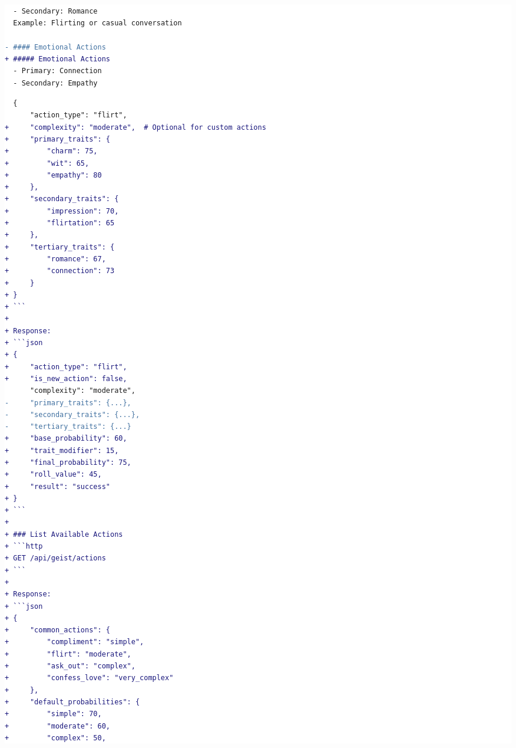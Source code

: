 ```diff
  - Secondary: Romance
  Example: Flirting or casual conversation
  
- #### Emotional Actions
+ ##### Emotional Actions
  - Primary: Connection
  - Secondary: Empathy
```

```diff
  {
      "action_type": "flirt",
+     "complexity": "moderate",  # Optional for custom actions
+     "primary_traits": {
+         "charm": 75,
+         "wit": 65,
+         "empathy": 80
+     },
+     "secondary_traits": {
+         "impression": 70,
+         "flirtation": 65
+     },
+     "tertiary_traits": {
+         "romance": 67,
+         "connection": 73
+     }
+ }
+ ```
+ 
+ Response:
+ ```json
+ {
+     "action_type": "flirt",
+     "is_new_action": false,
      "complexity": "moderate",
-     "primary_traits": {...},
-     "secondary_traits": {...},
-     "tertiary_traits": {...}
+     "base_probability": 60,
+     "trait_modifier": 15,
+     "final_probability": 75,
+     "roll_value": 45,
+     "result": "success"
+ }
+ ```
+ 
+ ### List Available Actions
+ ```http
+ GET /api/geist/actions
+ ```
+ 
+ Response:
+ ```json
+ {
+     "common_actions": {
+         "compliment": "simple",
+         "flirt": "moderate",
+         "ask_out": "complex",
+         "confess_love": "very_complex"
+     },
+     "default_probabilities": {
+         "simple": 70,
+         "moderate": 60,
+         "complex": 50,
```